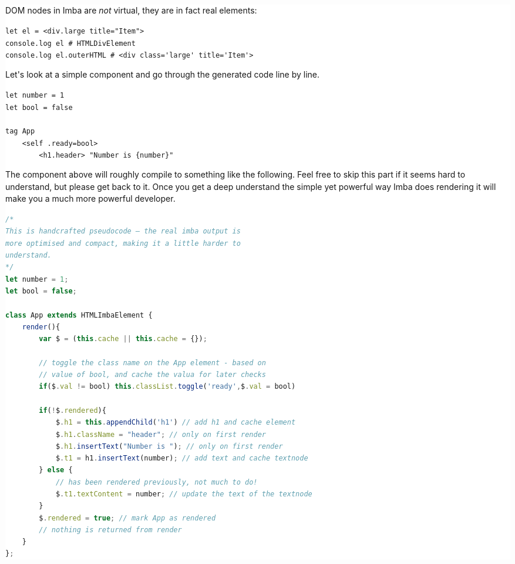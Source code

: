 DOM nodes in Imba are *not* virtual, they are in fact real elements:

```imba
let el = <div.large title="Item">
console.log el # HTMLDivElement
console.log el.outerHTML # <div class='large' title='Item'>
```

Let's look at a simple component and go through the generated code line by line. 

```imba
let number = 1
let bool = false

tag App
	<self .ready=bool>
		<h1.header> "Number is {number}"

```

The component above will roughly compile to something like the following. Feel free to skip this part if it seems hard to understand, but please get back to it. Once you get a deep understand the simple yet powerful way Imba does rendering it will make you a much more powerful developer.

```js
/*
This is handcrafted pseudocode – the real imba output is
more optimised and compact, making it a little harder to
understand.
*/
let number = 1;
let bool = false;

class App extends HTMLImbaElement {
	render(){
		var $ = (this.cache || this.cache = {});
		
		// toggle the class name on the App element - based on
		// value of bool, and cache the valua for later checks
		if($.val != bool) this.classList.toggle('ready',$.val = bool)

		if(!$.rendered){
			$.h1 = this.appendChild('h1') // add h1 and cache element
			$.h1.className = "header"; // only on first render
			$.h1.insertText("Number is "); // only on first render
			$.t1 = h1.insertText(number); // add text and cache textnode
		} else {
			// has been rendered previously, not much to do!
			$.t1.textContent = number; // update the text of the textnode
		}		
		$.rendered = true; // mark App as rendered
		// nothing is returned from render
	}
};
```
